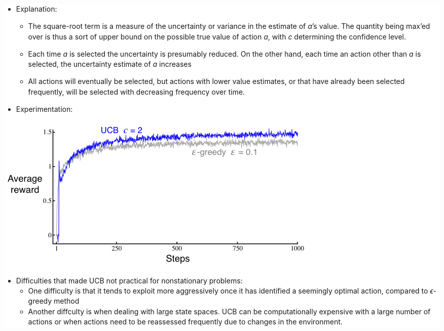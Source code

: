 - Explanation:
    - The square-root term is a measure of the uncertainty or variance in the estimate of $a$’s value. The quantity being max’ed over is thus a sort of upper bound on the possible true value of action $a$, with $c$ determining the confidence level.

    - Each time $a$ is selected the uncertainty is presumably reduced. On the other hand, each time an action other than $a$ is selected, the uncertainty estimate of $a$ increases

    - All actions will eventually be selected, but actions with lower value estimates, or that have already been selected frequently, will be selected with decreasing frequency over time.

- Experimentation:

![UCB](../img/ucb.png)

- Difficulties that made UCB not practical for nonstationary problems:
    - One difficulty is that it tends to exploit more aggressively once it has identified a seemingly optimal action, compared to $\epsilon$-greedy method
    - Another diffculty is when dealing with large state spaces. UCB can be computationally expensive with a large number of actions or when actions need to be reassessed frequently due to changes in the environment. 